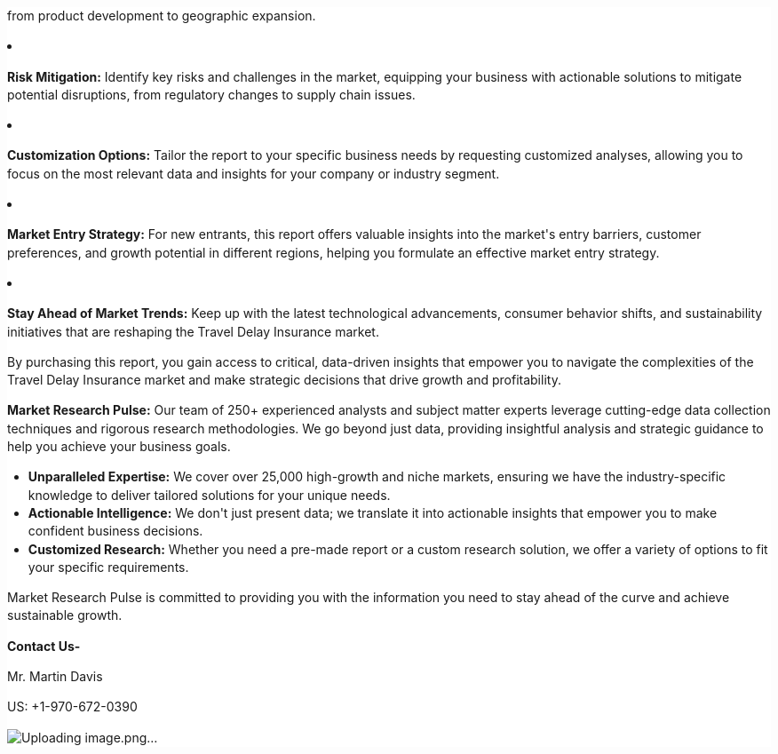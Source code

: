 from product development to geographic expansion.</p></li><li><p><strong>Risk Mitigation:</strong> Identify key risks and challenges in the market, equipping your business with actionable solutions to mitigate potential disruptions, from regulatory changes to supply chain issues.</p></li><li><p><strong>Customization Options:</strong> Tailor the report to your specific business needs by requesting customized analyses, allowing you to focus on the most relevant data and insights for your company or industry segment.</p></li><li><p><strong>Market Entry Strategy:</strong> For new entrants, this report offers valuable insights into the market's entry barriers, customer preferences, and growth potential in different regions, helping you formulate an effective market entry strategy.</p></li><li><p><strong>Stay Ahead of Market Trends:</strong> Keep up with the latest technological advancements, consumer behavior shifts, and sustainability initiatives that are reshaping the Travel Delay Insurance market.</p></li></ol><p>By purchasing this report, you gain access to critical, data-driven insights that empower you to navigate the complexities of the Travel Delay Insurance market and make strategic decisions that drive growth and profitability.</p><p><strong>Market Research Pulse:</strong>&nbsp;Our team of 250+ experienced analysts and subject matter experts leverage cutting-edge data collection techniques and rigorous research methodologies. We go beyond just data, providing insightful analysis and strategic guidance to help you achieve your business goals.</p><ul><li><strong>Unparalleled Expertise:</strong>&nbsp;We cover over 25,000 high-growth and niche markets, ensuring we have the industry-specific knowledge to deliver tailored solutions for your unique needs.</li><li><strong>Actionable Intelligence:</strong>&nbsp;We don't just present data; we translate it into actionable insights that empower you to make confident business decisions.</li><li><strong>Customized Research:</strong>&nbsp;Whether you need a pre-made report or a custom research solution, we offer a variety of options to fit your specific requirements.</li></ul><p>Market Research Pulse is committed to providing you with the information you need to stay ahead of the curve and achieve sustainable growth.</p><p><strong>Contact Us-</strong></p><p>Mr. Martin Davis</p><p>US: +1-970-672-0390</p>
![Uploading image.png…]()

